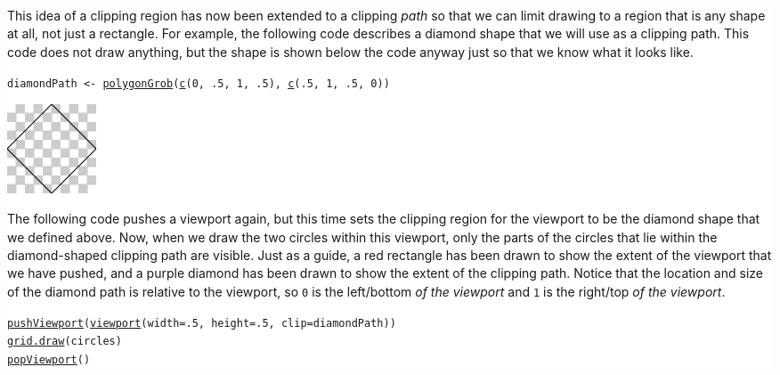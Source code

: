 </div>


This idea of a clipping region has now been extended to a clipping *path*
so that we can limit drawing to a region that is any shape at all,
not just a rectangle.
For example, the following code describes a diamond shape 
that we will use as a clipping path.  This code does not draw anything,
but the shape is shown below the code anyway just so that we know what it looks
like. 

<div class="layout-chunk" data-layout="l-body">
<div class="sourceCode"><pre class="sourceCode r"><code class="sourceCode r"><span><span class='va'>diamondPath</span> <span class='op'>&lt;-</span> <span class='fu'><a href='https://rdrr.io/r/grid/grid.polygon.html'>polygonGrob</a></span><span class='op'>(</span><span class='fu'><a href='https://rdrr.io/r/base/c.html'>c</a></span><span class='op'>(</span><span class='fl'>0</span>, <span class='fl'>.5</span>, <span class='fl'>1</span>, <span class='fl'>.5</span><span class='op'>)</span>, <span class='fu'><a href='https://rdrr.io/r/base/c.html'>c</a></span><span class='op'>(</span><span class='fl'>.5</span>, <span class='fl'>1</span>, <span class='fl'>.5</span>, <span class='fl'>0</span><span class='op'>)</span><span class='op'>)</span></span></code></pre></div>

</div>

<div class="layout-chunk" data-layout="l-body">
<img src="murrell-definitions-2023_files/figure-html5/unnamed-chunk-17-1.png" width="100" />

</div>


The following code pushes a viewport again,
but this time sets the clipping region for the viewport
to be the diamond shape that we defined above.
Now, when we draw the two circles within this viewport,
only the parts of the circles that lie within the diamond-shaped
clipping path are visible.
Just as a guide, a red rectangle has been drawn to show the extent
of the viewport that we have pushed, and a purple diamond has been
drawn to show the extent of the clipping path.  Notice that the
location and size of the diamond path is relative to the viewport,
so `0` is the left/bottom *of the viewport* and `1` is the right/top *of
the viewport*.

<div class="layout-chunk" data-layout="l-body">
<div class="sourceCode"><pre class="sourceCode r"><code class="sourceCode r"><span><span class='fu'><a href='https://rdrr.io/r/grid/viewports.html'>pushViewport</a></span><span class='op'>(</span><span class='fu'><a href='https://rdrr.io/r/grid/viewport.html'>viewport</a></span><span class='op'>(</span>width<span class='op'>=</span><span class='fl'>.5</span>, height<span class='op'>=</span><span class='fl'>.5</span>, clip<span class='op'>=</span><span class='va'>diamondPath</span><span class='op'>)</span><span class='op'>)</span></span>
<span><span class='fu'><a href='https://rdrr.io/r/grid/grid.draw.html'>grid.draw</a></span><span class='op'>(</span><span class='va'>circles</span><span class='op'>)</span></span>
<span><span class='fu'><a href='https://rdrr.io/r/grid/viewports.html'>popViewport</a></span><span class='op'>(</span><span class='op'>)</span></span></code></pre></div>
